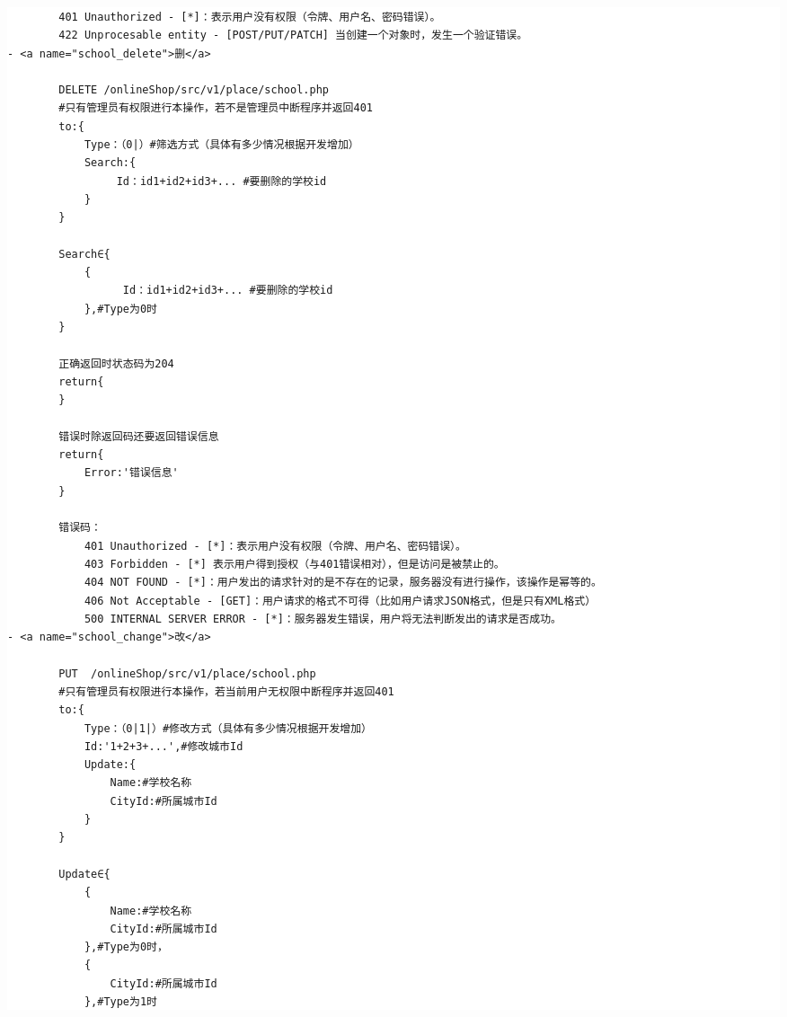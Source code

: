 			401 Unauthorized - [*]：表示用户没有权限（令牌、用户名、密码错误）。
			422 Unprocesable entity - [POST/PUT/PATCH] 当创建一个对象时，发生一个验证错误。
	- <a name="school_delete">删</a>
	
			DELETE /onlineShop/src/v1/place/school.php
			#只有管理员有权限进行本操作，若不是管理员中断程序并返回401
			to:{
				Type：（0|）#筛选方式（具体有多少情况根据开发增加）
				Search:{
					 Id：id1+id2+id3+... #要删除的学校id
				}	
			}
			
			Search∈{
				{
					  Id：id1+id2+id3+... #要删除的学校id
				},#Type为0时
			}	
		
			正确返回时状态码为204
			return{
			}
			
			错误时除返回码还要返回错误信息
			return{
				Error:'错误信息'
			}
		
			错误码：
				401 Unauthorized - [*]：表示用户没有权限（令牌、用户名、密码错误）。
				403 Forbidden - [*] 表示用户得到授权（与401错误相对），但是访问是被禁止的。
				404 NOT FOUND - [*]：用户发出的请求针对的是不存在的记录，服务器没有进行操作，该操作是幂等的。
				406 Not Acceptable - [GET]：用户请求的格式不可得（比如用户请求JSON格式，但是只有XML格式）
				500 INTERNAL SERVER ERROR - [*]：服务器发生错误，用户将无法判断发出的请求是否成功。
	- <a name="school_change">改</a>
	
			PUT  /onlineShop/src/v1/place/school.php
			#只有管理员有权限进行本操作，若当前用户无权限中断程序并返回401
			to:{
				Type：（0|1|）#修改方式（具体有多少情况根据开发增加）
				Id:'1+2+3+...',#修改城市Id		
				Update:{
					Name:#学校名称
					CityId:#所属城市Id
				}	
			}
			
			Update∈{
				{
					Name:#学校名称
					CityId:#所属城市Id
				},#Type为0时，
				{
					CityId:#所属城市Id
				},#Type为1时
				